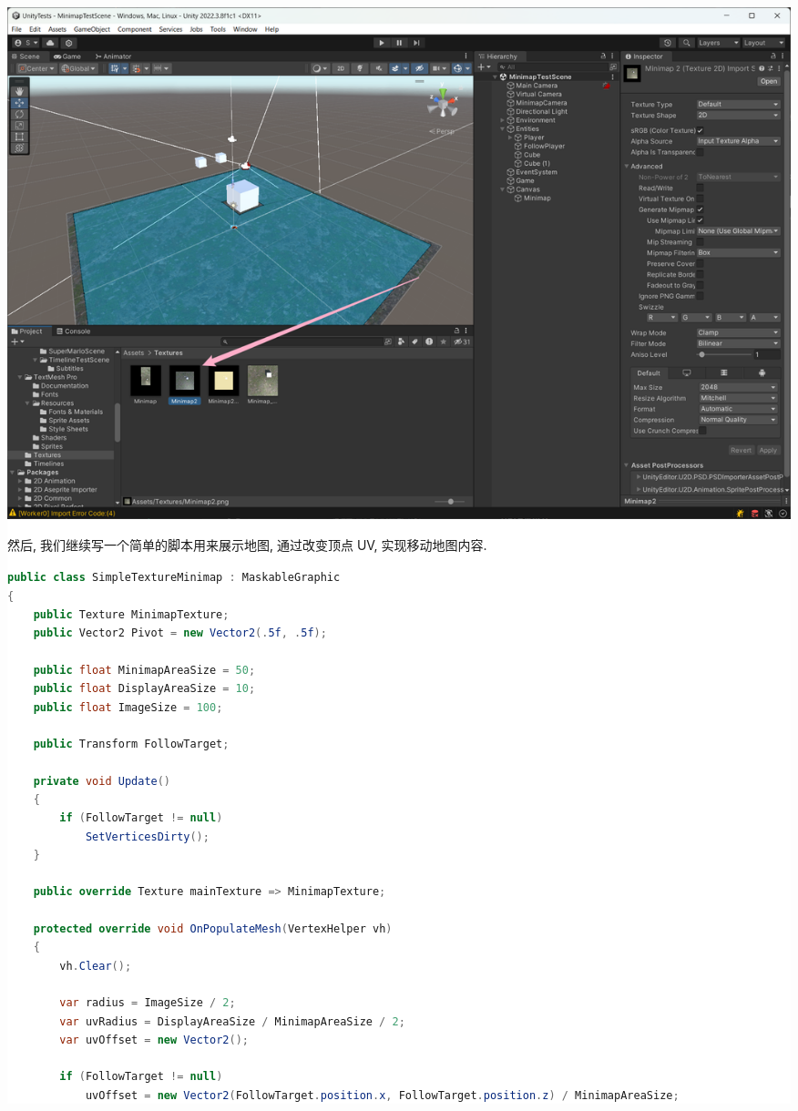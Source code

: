 ![](images/Pasted%20image%2020240311145121.png)

然后, 我们继续写一个简单的脚本用来展示地图, 通过改变顶点 UV, 实现移动地图内容.

```csharp
public class SimpleTextureMinimap : MaskableGraphic
{
    public Texture MinimapTexture;
    public Vector2 Pivot = new Vector2(.5f, .5f);

    public float MinimapAreaSize = 50;
    public float DisplayAreaSize = 10;
    public float ImageSize = 100;

    public Transform FollowTarget;

    private void Update()
    {
        if (FollowTarget != null)
            SetVerticesDirty();
    }

    public override Texture mainTexture => MinimapTexture;

    protected override void OnPopulateMesh(VertexHelper vh)
    {
        vh.Clear();

        var radius = ImageSize / 2;
        var uvRadius = DisplayAreaSize / MinimapAreaSize / 2;
        var uvOffset = new Vector2();

        if (FollowTarget != null)
            uvOffset = new Vector2(FollowTarget.position.x, FollowTarget.position.z) / MinimapAreaSize;

```
